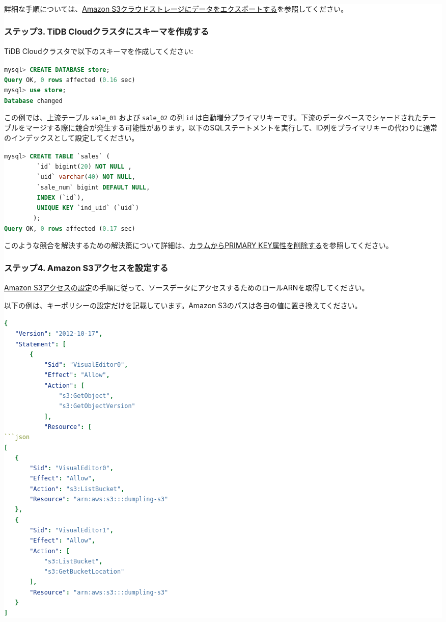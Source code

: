 詳細な手順については、[Amazon S3クラウドストレージにデータをエクスポートする](https://docs.pingcap.com/tidb/stable/dumpling-overview#export-data-to-amazon-s3-cloud-storage)を参照してください。

### ステップ3. TiDB Cloudクラスタにスキーマを作成する

TiDB Cloudクラスタで以下のスキーマを作成してください:

```sql
mysql> CREATE DATABASE store;
Query OK, 0 rows affected (0.16 sec)
mysql> use store;
Database changed
```

この例では、上流テーブル `sale_01` および `sale_02` の列 `id` は自動増分プライマリキーです。下流のデータベースでシャードされたテーブルをマージする際に競合が発生する可能性があります。以下のSQLステートメントを実行して、ID列をプライマリキーの代わりに通常のインデックスとして設定してください。

```sql
mysql> CREATE TABLE `sales` (
         `id` bigint(20) NOT NULL ,
         `uid` varchar(40) NOT NULL,
         `sale_num` bigint DEFAULT NULL,
         INDEX (`id`),
         UNIQUE KEY `ind_uid` (`uid`)
        );
Query OK, 0 rows affected (0.17 sec)
```

このような競合を解決するための解決策について詳細は、[カラムからPRIMARY KEY属性を削除する](https://docs.pingcap.com/tidb/stable/shard-merge-best-practices#remove-the-primary-key-attribute-from-the-column)を参照してください。

### ステップ4. Amazon S3アクセスを設定する

[Amazon S3アクセスの設定](/tidb-cloud/config-s3-and-gcs-access.md#configure-amazon-s3-access)の手順に従って、ソースデータにアクセスするためのロールARNを取得してください。

以下の例は、キーポリシーの設定だけを記載しています。Amazon S3のパスは各自の値に置き換えてください。

```yaml
{
   "Version": "2012-10-17",
   "Statement": [
       {
           "Sid": "VisualEditor0",
           "Effect": "Allow",
           "Action": [
               "s3:GetObject",
               "s3:GetObjectVersion"
           ],
           "Resource": [
```json
[
   {
       "Sid": "VisualEditor0",
       "Effect": "Allow",
       "Action": "s3:ListBucket",
       "Resource": "arn:aws:s3:::dumpling-s3"
   },
   {
       "Sid": "VisualEditor1",
       "Effect": "Allow",
       "Action": [
           "s3:ListBucket",
           "s3:GetBucketLocation"
       ],
       "Resource": "arn:aws:s3:::dumpling-s3"
   }
]
```